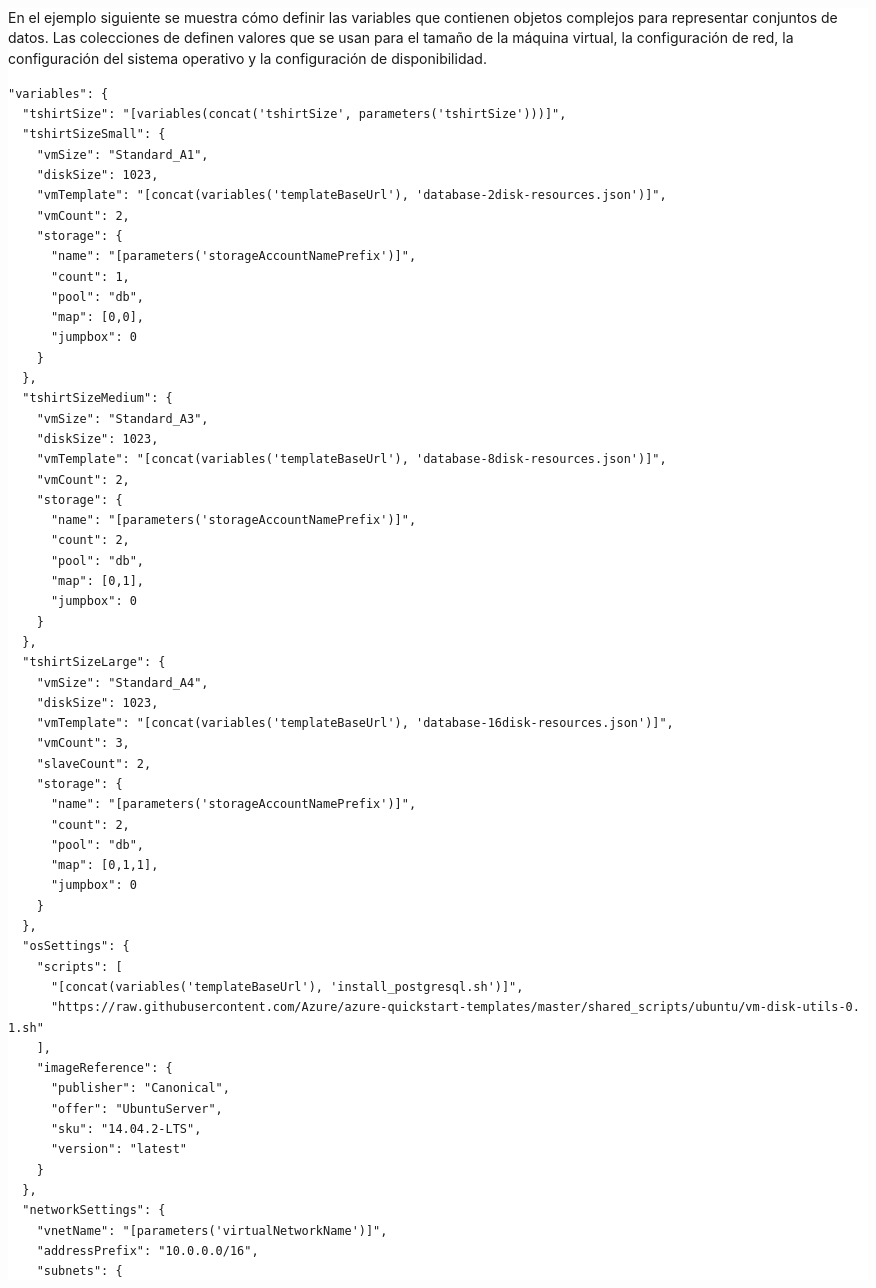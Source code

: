 En el ejemplo siguiente se muestra cómo definir las variables que contienen objetos complejos para representar conjuntos de datos. Las colecciones de definen valores que se usan para el tamaño de la máquina virtual, la configuración de red, la configuración del sistema operativo y la configuración de disponibilidad.

    "variables": {
      "tshirtSize": "[variables(concat('tshirtSize', parameters('tshirtSize')))]",
      "tshirtSizeSmall": {
        "vmSize": "Standard_A1",
        "diskSize": 1023,
        "vmTemplate": "[concat(variables('templateBaseUrl'), 'database-2disk-resources.json')]",
        "vmCount": 2,
        "storage": {
          "name": "[parameters('storageAccountNamePrefix')]",
          "count": 1,
          "pool": "db",
          "map": [0,0],
          "jumpbox": 0
        }
      },
      "tshirtSizeMedium": {
        "vmSize": "Standard_A3",
        "diskSize": 1023,
        "vmTemplate": "[concat(variables('templateBaseUrl'), 'database-8disk-resources.json')]",
        "vmCount": 2,
        "storage": {
          "name": "[parameters('storageAccountNamePrefix')]",
          "count": 2,
          "pool": "db",
          "map": [0,1],
          "jumpbox": 0
        }
      },
      "tshirtSizeLarge": {
        "vmSize": "Standard_A4",
        "diskSize": 1023,
        "vmTemplate": "[concat(variables('templateBaseUrl'), 'database-16disk-resources.json')]",
        "vmCount": 3,
        "slaveCount": 2,
        "storage": {
          "name": "[parameters('storageAccountNamePrefix')]",
          "count": 2,
          "pool": "db",
          "map": [0,1,1],
          "jumpbox": 0
        }
      },
      "osSettings": {
        "scripts": [
          "[concat(variables('templateBaseUrl'), 'install_postgresql.sh')]",
          "https://raw.githubusercontent.com/Azure/azure-quickstart-templates/master/shared_scripts/ubuntu/vm-disk-utils-0.1.sh"
        ],
        "imageReference": {
          "publisher": "Canonical",
          "offer": "UbuntuServer",
          "sku": "14.04.2-LTS",
          "version": "latest"
        }
      },
      "networkSettings": {
        "vnetName": "[parameters('virtualNetworkName')]",
        "addressPrefix": "10.0.0.0/16",
        "subnets": {